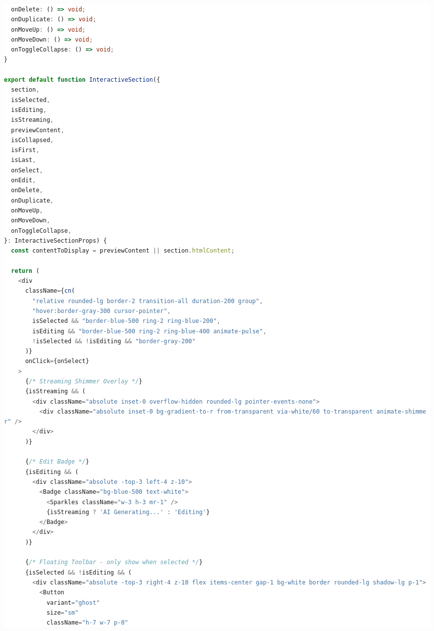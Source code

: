 ```typescript
  onDelete: () => void;
  onDuplicate: () => void;
  onMoveUp: () => void;
  onMoveDown: () => void;
  onToggleCollapse: () => void;
}

export default function InteractiveSection({
  section,
  isSelected,
  isEditing,
  isStreaming,
  previewContent,
  isCollapsed,
  isFirst,
  isLast,
  onSelect,
  onEdit,
  onDelete,
  onDuplicate,
  onMoveUp,
  onMoveDown,
  onToggleCollapse,
}: InteractiveSectionProps) {
  const contentToDisplay = previewContent || section.htmlContent;

  return (
    <div
      className={cn(
        "relative rounded-lg border-2 transition-all duration-200 group",
        "hover:border-gray-300 cursor-pointer",
        isSelected && "border-blue-500 ring-2 ring-blue-200",
        isEditing && "border-blue-500 ring-2 ring-blue-400 animate-pulse",
        !isSelected && !isEditing && "border-gray-200"
      )}
      onClick={onSelect}
    >
      {/* Streaming Shimmer Overlay */}
      {isStreaming && (
        <div className="absolute inset-0 overflow-hidden rounded-lg pointer-events-none">
          <div className="absolute inset-0 bg-gradient-to-r from-transparent via-white/60 to-transparent animate-shimmer" />
        </div>
      )}

      {/* Edit Badge */}
      {isEditing && (
        <div className="absolute -top-3 left-4 z-10">
          <Badge className="bg-blue-500 text-white">
            <Sparkles className="w-3 h-3 mr-1" />
            {isStreaming ? 'AI Generating...' : 'Editing'}
          </Badge>
        </div>
      )}

      {/* Floating Toolbar - only show when selected */}
      {isSelected && !isEditing && (
        <div className="absolute -top-3 right-4 z-10 flex items-center gap-1 bg-white border rounded-lg shadow-lg p-1">
          <Button
            variant="ghost"
            size="sm"
            className="h-7 w-7 p-0"
```